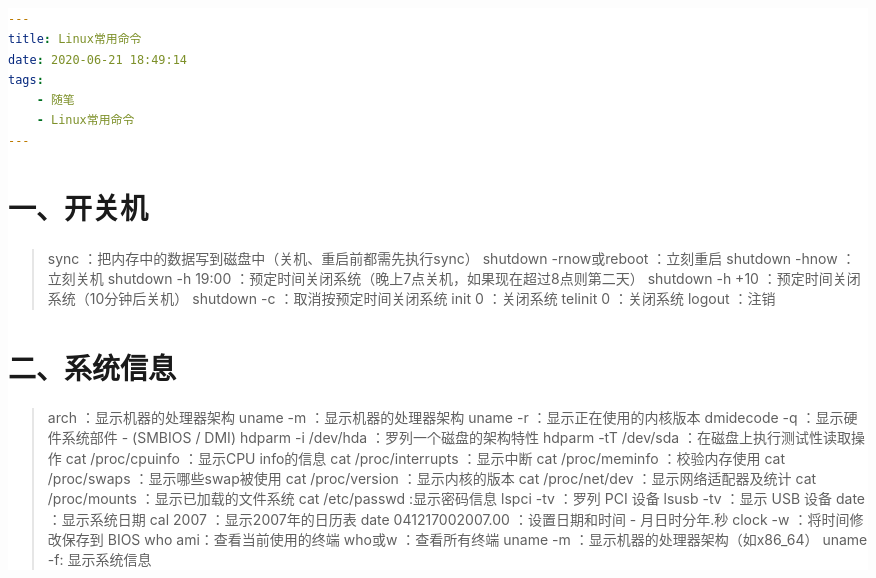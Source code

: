 ```yaml
---
title: Linux常用命令
date: 2020-06-21 18:49:14
tags:
    - 随笔
    - Linux常用命令
---
```


# 一、开关机

>sync ：把内存中的数据写到磁盘中（关机、重启前都需先执行sync）
shutdown -rnow或reboot ：立刻重启
shutdown -hnow ：立刻关机
shutdown -h 19:00 ：预定时间关闭系统（晚上7点关机，如果现在超过8点则第二天）
shutdown -h +10 ：预定时间关闭系统（10分钟后关机）
shutdown -c ：取消按预定时间关闭系统
init 0 ：关闭系统
telinit 0 ：关闭系统
logout ：注销 



# 二、系统信息
>arch ：显示机器的处理器架构
uname -m ：显示机器的处理器架构
uname -r ：显示正在使用的内核版本 
dmidecode -q ：显示硬件系统部件 - (SMBIOS / DMI) 
hdparm -i /dev/hda ：罗列一个磁盘的架构特性 
hdparm -tT /dev/sda ：在磁盘上执行测试性读取操作 
cat /proc/cpuinfo ：显示CPU info的信息 
cat /proc/interrupts ：显示中断 
cat /proc/meminfo ：校验内存使用 
cat /proc/swaps ：显示哪些swap被使用 
cat /proc/version ：显示内核的版本 
cat /proc/net/dev ：显示网络适配器及统计 
cat /proc/mounts ：显示已加载的文件系统 
cat /etc/passwd :显示密码信息
lspci -tv ：罗列 PCI 设备 
lsusb -tv ：显示 USB 设备 
date ：显示系统日期 
cal 2007 ：显示2007年的日历表 
date 041217002007.00 ：设置日期和时间 - 月日时分年.秒 
clock -w ：将时间修改保存到 BIOS
who ami：查看当前使用的终端
who或w ：查看所有终端
uname -m ：显示机器的处理器架构（如x86_64）
uname -f: 显示系统信息
